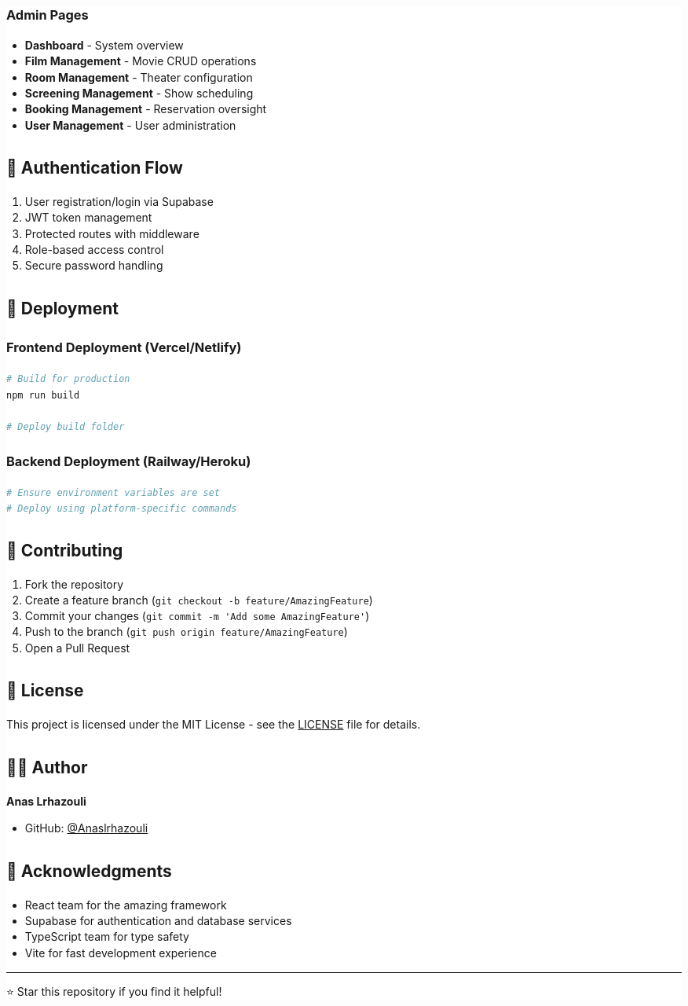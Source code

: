 ### Admin Pages
- **Dashboard** - System overview
- **Film Management** - Movie CRUD operations
- **Room Management** - Theater configuration
- **Screening Management** - Show scheduling
- **Booking Management** - Reservation oversight
- **User Management** - User administration

## 🔐 Authentication Flow

1. User registration/login via Supabase
2. JWT token management
3. Protected routes with middleware
4. Role-based access control
5. Secure password handling

## 🚀 Deployment

### Frontend Deployment (Vercel/Netlify)
```bash
# Build for production
npm run build

# Deploy build folder
```

### Backend Deployment (Railway/Heroku)
```bash
# Ensure environment variables are set
# Deploy using platform-specific commands
```

## 🤝 Contributing

1. Fork the repository
2. Create a feature branch (`git checkout -b feature/AmazingFeature`)
3. Commit your changes (`git commit -m 'Add some AmazingFeature'`)
4. Push to the branch (`git push origin feature/AmazingFeature`)
5. Open a Pull Request

## 📄 License

This project is licensed under the MIT License - see the [LICENSE](LICENSE) file for details.

## 👨‍💻 Author

**Anas Lrhazouli**
- GitHub: [@Anaslrhazouli](https://github.com/Anaslrhazouli)

## 🙏 Acknowledgments

- React team for the amazing framework
- Supabase for authentication and database services
- TypeScript team for type safety
- Vite for fast development experience

---

⭐ Star this repository if you find it helpful!
